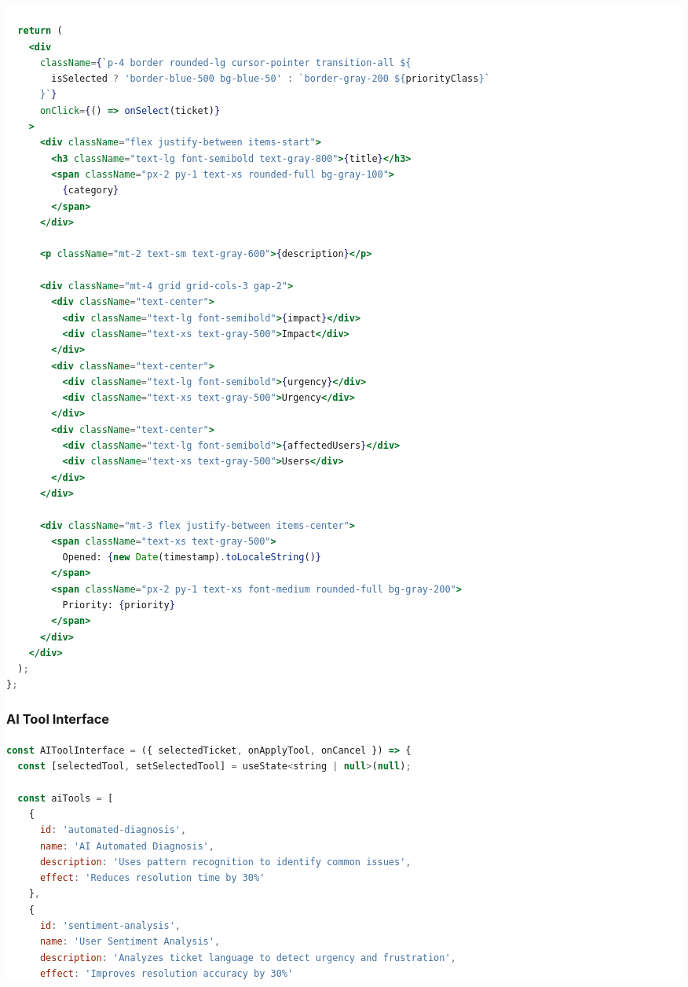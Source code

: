```jsx
  
  return (
    <div 
      className={`p-4 border rounded-lg cursor-pointer transition-all ${
        isSelected ? 'border-blue-500 bg-blue-50' : `border-gray-200 ${priorityClass}`
      }`}
      onClick={() => onSelect(ticket)}
    >
      <div className="flex justify-between items-start">
        <h3 className="text-lg font-semibold text-gray-800">{title}</h3>
        <span className="px-2 py-1 text-xs rounded-full bg-gray-100">
          {category}
        </span>
      </div>
      
      <p className="mt-2 text-sm text-gray-600">{description}</p>
      
      <div className="mt-4 grid grid-cols-3 gap-2">
        <div className="text-center">
          <div className="text-lg font-semibold">{impact}</div>
          <div className="text-xs text-gray-500">Impact</div>
        </div>
        <div className="text-center">
          <div className="text-lg font-semibold">{urgency}</div>
          <div className="text-xs text-gray-500">Urgency</div>
        </div>
        <div className="text-center">
          <div className="text-lg font-semibold">{affectedUsers}</div>
          <div className="text-xs text-gray-500">Users</div>
        </div>
      </div>
      
      <div className="mt-3 flex justify-between items-center">
        <span className="text-xs text-gray-500">
          Opened: {new Date(timestamp).toLocaleString()}
        </span>
        <span className="px-2 py-1 text-xs font-medium rounded-full bg-gray-200">
          Priority: {priority}
        </span>
      </div>
    </div>
  );
};
```

### AI Tool Interface

```jsx
const AIToolInterface = ({ selectedTicket, onApplyTool, onCancel }) => {
  const [selectedTool, setSelectedTool] = useState<string | null>(null);
  
  const aiTools = [
    {
      id: 'automated-diagnosis',
      name: 'AI Automated Diagnosis',
      description: 'Uses pattern recognition to identify common issues',
      effect: 'Reduces resolution time by 30%'
    },
    {
      id: 'sentiment-analysis',
      name: 'User Sentiment Analysis',
      description: 'Analyzes ticket language to detect urgency and frustration',
      effect: 'Improves resolution accuracy by 30%'
```